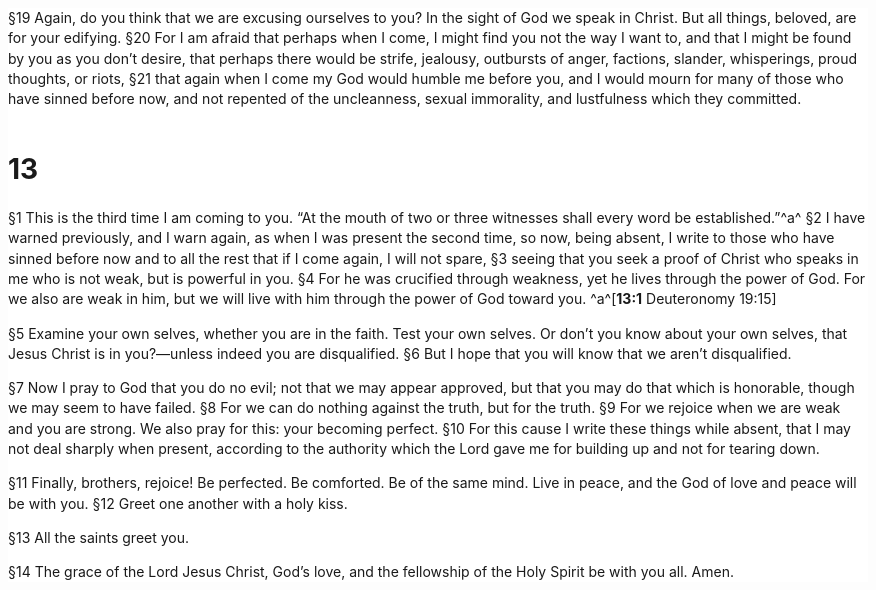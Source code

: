 §19 Again, do you think that we are excusing ourselves to you? In the sight of God we speak in Christ. But all things, beloved, are for your edifying. 
§20 For I am afraid that perhaps when I come, I might find you not the way I want to, and that I might be found by you as you don’t desire, that perhaps there would be strife, jealousy, outbursts of anger, factions, slander, whisperings, proud thoughts, or riots, 
§21 that again when I come my God would humble me before you, and I would mourn for many of those who have sinned before now, and not repented of the uncleanness, sexual immorality, and lustfulness which they committed. 

# 13 
§1 This is the third time I am coming to you. “At the mouth of two or three witnesses shall every word be established.”^a^ 
§2 I have warned previously, and I warn again, as when I was present the second time, so now, being absent, I write to those who have sinned before now and to all the rest that if I come again, I will not spare, 
§3 seeing that you seek a proof of Christ who speaks in me who is not weak, but is powerful in you. 
§4 For he was crucified through weakness, yet he lives through the power of God. For we also are weak in him, but we will live with him through the power of God toward you. 
^a^[**13:1** Deuteronomy 19:15]

§5 Examine your own selves, whether you are in the faith. Test your own selves. Or don’t you know about your own selves, that Jesus Christ is in you?—unless indeed you are disqualified. 
§6 But I hope that you will know that we aren’t disqualified. 

§7 Now I pray to God that you do no evil; not that we may appear approved, but that you may do that which is honorable, though we may seem to have failed. 
§8 For we can do nothing against the truth, but for the truth. 
§9 For we rejoice when we are weak and you are strong. We also pray for this: your becoming perfect. 
§10 For this cause I write these things while absent, that I may not deal sharply when present, according to the authority which the Lord gave me for building up and not for tearing down. 

§11 Finally, brothers, rejoice! Be perfected. Be comforted. Be of the same mind. Live in peace, and the God of love and peace will be with you. 
§12 Greet one another with a holy kiss. 

§13 All the saints greet you. 

§14 The grace of the Lord Jesus Christ, God’s love, and the fellowship of the Holy Spirit be with you all. Amen. 